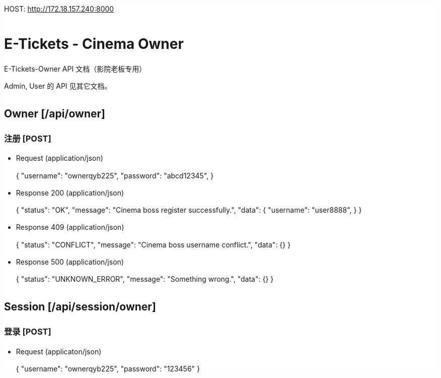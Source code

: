 HOST: http://172.18.157.240:8000

# E-Tickets - Cinema Owner

E-Tickets-Owner API 文档（影院老板专用）

Admin, User 的 API 见其它文档。

## Owner [/api/owner]

### 注册 [POST]

* Request (application/json)

    {
        "username": "ownerqyb225",
        "password": "abcd12345",
    }

* Response 200 (application/json)

    {
        "status": "OK",
        "message": "Cinema boss register successfully.",
        "data": {
            "username": "user8888",
        }
    }

* Response 409 (application/json)

    {
        "status": "CONFLICT",
        "message": "Cinema boss username conflict.",
        "data": {}
    }

* Response 500 (application/json)

    {
        "status": "UNKNOWN_ERROR",
        "message": "Something wrong.",
        "data": {}
    }

## Session [/api/session/owner]

### 登录 [POST]

* Request (applicaton/json)

    {
        "username": "ownerqyb225",
        "password": "123456"
    }
